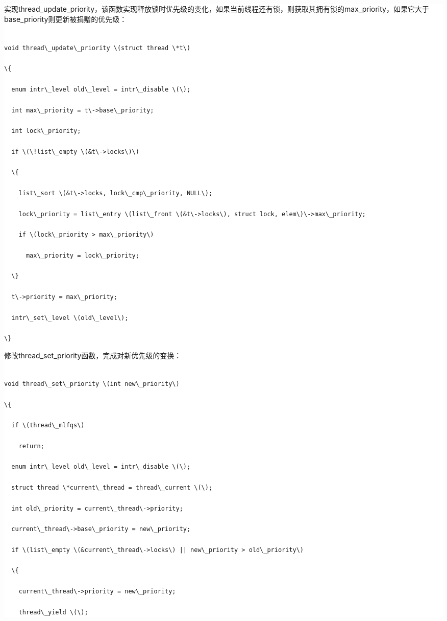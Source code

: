 实现thread\_update\_priority，该函数实现释放锁时优先级的变化，如果当前线程还有锁，则获取其拥有锁的max\_priority，如果它大于base\_priority则更新被捐赠的优先级：

```

void thread\_update\_priority \(struct thread \*t\)

\{

  enum intr\_level old\_level = intr\_disable \(\);

  int max\_priority = t\->base\_priority;

  int lock\_priority;

  if \(\!list\_empty \(&t\->locks\)\)

  \{

    list\_sort \(&t\->locks, lock\_cmp\_priority, NULL\);

    lock\_priority = list\_entry \(list\_front \(&t\->locks\), struct lock, elem\)\->max\_priority;

    if \(lock\_priority > max\_priority\)

      max\_priority = lock\_priority;

  \}

  t\->priority = max\_priority;

  intr\_set\_level \(old\_level\);

\}

```

修改thread\_set\_priority函数，完成对新优先级的变换：

```

void thread\_set\_priority \(int new\_priority\)

\{

  if \(thread\_mlfqs\)

    return;

  enum intr\_level old\_level = intr\_disable \(\);

  struct thread \*current\_thread = thread\_current \(\);

  int old\_priority = current\_thread\->priority;

  current\_thread\->base\_priority = new\_priority;

  if \(list\_empty \(&current\_thread\->locks\) || new\_priority > old\_priority\)

  \{

    current\_thread\->priority = new\_priority;

    thread\_yield \(\);

```
